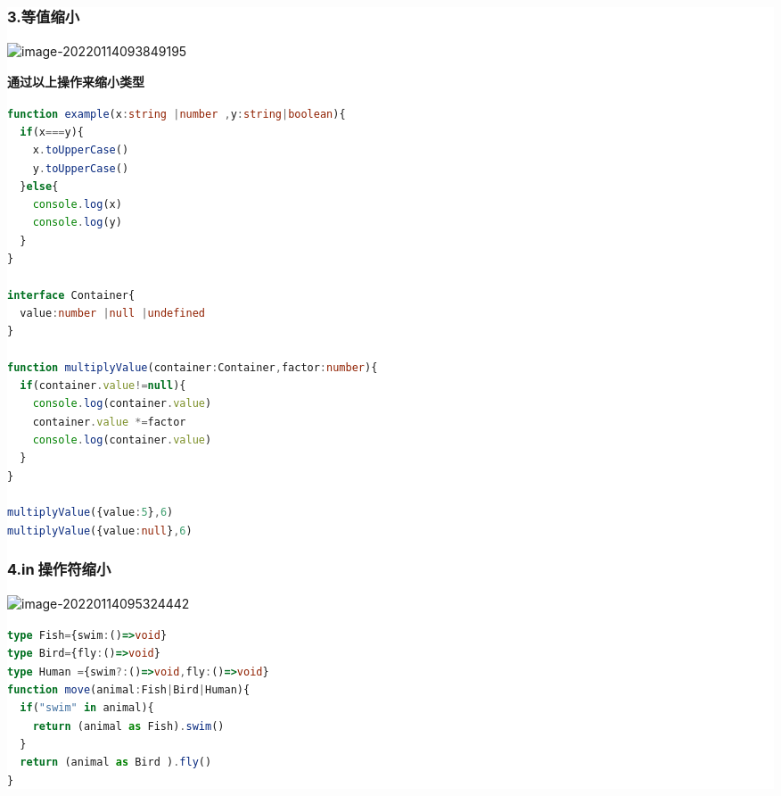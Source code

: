 

### 3.等值缩小

![image-20220114093849195](https://gitee.com/yexiyue/picgo-images/raw/master/202201140938301.png)



**通过以上操作来缩小类型**

```typescript
function example(x:string |number ,y:string|boolean){
  if(x===y){
    x.toUpperCase()
    y.toUpperCase()
  }else{
    console.log(x)
    console.log(y)
  }
}

interface Container{
  value:number |null |undefined
}

function multiplyValue(container:Container,factor:number){
  if(container.value!=null){
    console.log(container.value)
    container.value *=factor
    console.log(container.value)
  }
}

multiplyValue({value:5},6)
multiplyValue({value:null},6)
```



### 4.in 操作符缩小

![image-20220114095324442](https://gitee.com/yexiyue/picgo-images/raw/master/202201140953583.png)



```typescript
type Fish={swim:()=>void}
type Bird={fly:()=>void}
type Human ={swim?:()=>void,fly:()=>void}
function move(animal:Fish|Bird|Human){
  if("swim" in animal){
    return (animal as Fish).swim()
  }
  return (animal as Bird ).fly()
}
```
